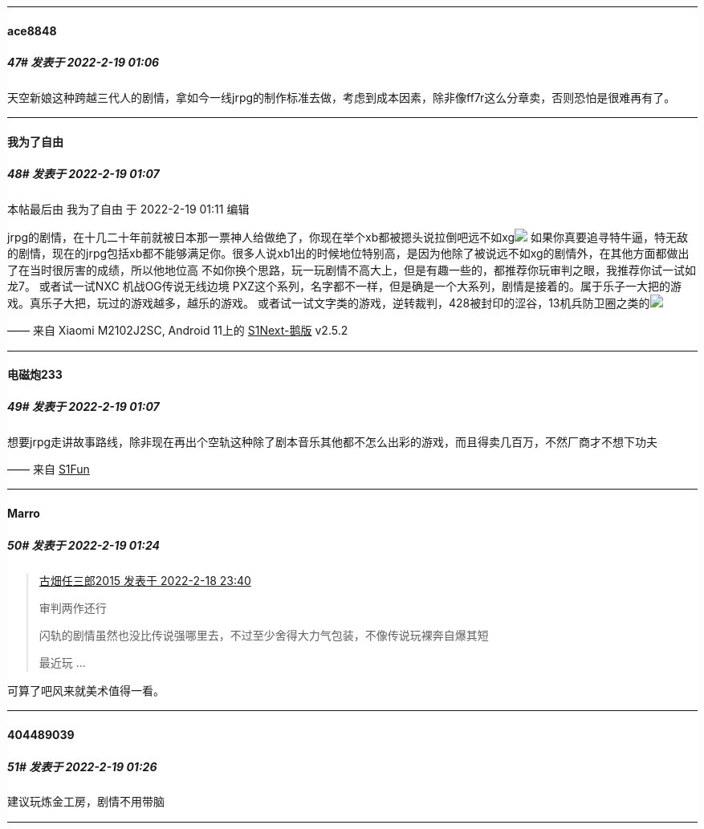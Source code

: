 *****

####  ace8848  
##### 47#       发表于 2022-2-19 01:06

天空新娘这种跨越三代人的剧情，拿如今一线jrpg的制作标准去做，考虑到成本因素，除非像ff7r这么分章卖，否则恐怕是很难再有了。

*****

####  我为了自由  
##### 48#       发表于 2022-2-19 01:07

 本帖最后由 我为了自由 于 2022-2-19 01:11 编辑 

jrpg的剧情，在十几二十年前就被日本那一票神人给做绝了，你现在举个xb都被摁头说拉倒吧远不如xg<img src="https://static.saraba1st.com/image/smiley/face2017/049.png" referrerpolicy="no-referrer">
如果你真要追寻特牛逼，特无敌的剧情，现在的jrpg包括xb都不能够满足你。很多人说xb1出的时候地位特别高，是因为他除了被说远不如xg的剧情外，在其他方面都做出了在当时很厉害的成绩，所以他地位高
不如你换个思路，玩一玩剧情不高大上，但是有趣一些的，都推荐你玩审判之眼，我推荐你试一试如龙7。
或者试一试NXC 机战OG传说无线边境 PXZ这个系列，名字都不一样，但是确是一个大系列，剧情是接着的。属于乐子一大把的游戏。真乐子大把，玩过的游戏越多，越乐的游戏。
或者试一试文字类的游戏，逆转裁判，428被封印的涩谷，13机兵防卫圈之类的<img src="https://static.saraba1st.com/image/smiley/carton2017/018.gif" referrerpolicy="no-referrer">

—— 来自 Xiaomi M2102J2SC, Android 11上的 [S1Next-鹅版](https://github.com/ykrank/S1-Next/releases) v2.5.2

*****

####  电磁炮233  
##### 49#       发表于 2022-2-19 01:07

想要jrpg走讲故事路线，除非现在再出个空轨这种除了剧本音乐其他都不怎么出彩的游戏，而且得卖几百万，不然厂商才不想下功夫

—— 来自 [S1Fun](https://s1fun.koalcat.com)

*****

####  Marro  
##### 50#       发表于 2022-2-19 01:24

<blockquote><a href="httphttps://bbs.saraba1st.com/2b/forum.php?mod=redirect&amp;goto=findpost&amp;pid=54747059&amp;ptid=2053394" target="_blank">古畑任三郎2015 发表于 2022-2-18 23:40</a>

审判两作还行

闪轨的剧情虽然也没比传说强哪里去，不过至少舍得大力气包装，不像传说玩裸奔自爆其短

最近玩 ...</blockquote>
可算了吧风来就美术值得一看。

*****

####  404489039  
##### 51#       发表于 2022-2-19 01:26

建议玩炼金工房，剧情不用带脑

*****
